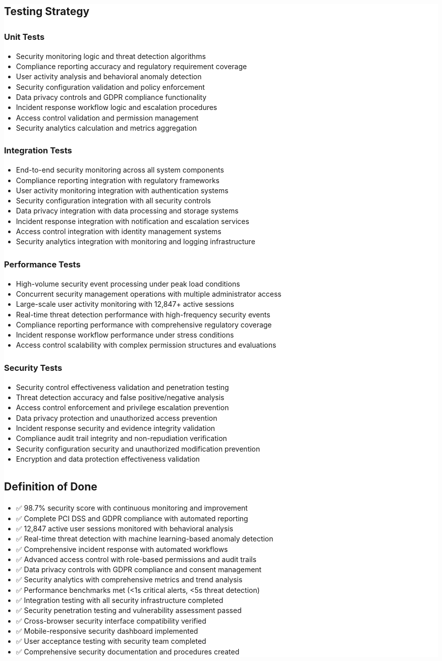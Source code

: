 ## Testing Strategy

### Unit Tests
- Security monitoring logic and threat detection algorithms
- Compliance reporting accuracy and regulatory requirement coverage
- User activity analysis and behavioral anomaly detection
- Security configuration validation and policy enforcement
- Data privacy controls and GDPR compliance functionality
- Incident response workflow logic and escalation procedures
- Access control validation and permission management
- Security analytics calculation and metrics aggregation

### Integration Tests
- End-to-end security monitoring across all system components
- Compliance reporting integration with regulatory frameworks
- User activity monitoring integration with authentication systems
- Security configuration integration with all security controls
- Data privacy integration with data processing and storage systems
- Incident response integration with notification and escalation services
- Access control integration with identity management systems
- Security analytics integration with monitoring and logging infrastructure

### Performance Tests
- High-volume security event processing under peak load conditions
- Concurrent security management operations with multiple administrator access
- Large-scale user activity monitoring with 12,847+ active sessions
- Real-time threat detection performance with high-frequency security events
- Compliance reporting performance with comprehensive regulatory coverage
- Incident response workflow performance under stress conditions
- Access control scalability with complex permission structures and evaluations

### Security Tests
- Security control effectiveness validation and penetration testing
- Threat detection accuracy and false positive/negative analysis
- Access control enforcement and privilege escalation prevention
- Data privacy protection and unauthorized access prevention
- Incident response security and evidence integrity validation
- Compliance audit trail integrity and non-repudiation verification
- Security configuration security and unauthorized modification prevention
- Encryption and data protection effectiveness validation

## Definition of Done
- ✅ 98.7% security score with continuous monitoring and improvement
- ✅ Complete PCI DSS and GDPR compliance with automated reporting
- ✅ 12,847 active user sessions monitored with behavioral analysis
- ✅ Real-time threat detection with machine learning-based anomaly detection
- ✅ Comprehensive incident response with automated workflows
- ✅ Advanced access control with role-based permissions and audit trails
- ✅ Data privacy controls with GDPR compliance and consent management
- ✅ Security analytics with comprehensive metrics and trend analysis
- ✅ Performance benchmarks met (<1s critical alerts, <5s threat detection)
- ✅ Integration testing with all security infrastructure completed
- ✅ Security penetration testing and vulnerability assessment passed
- ✅ Cross-browser security interface compatibility verified
- ✅ Mobile-responsive security dashboard implemented
- ✅ User acceptance testing with security team completed
- ✅ Comprehensive security documentation and procedures created

